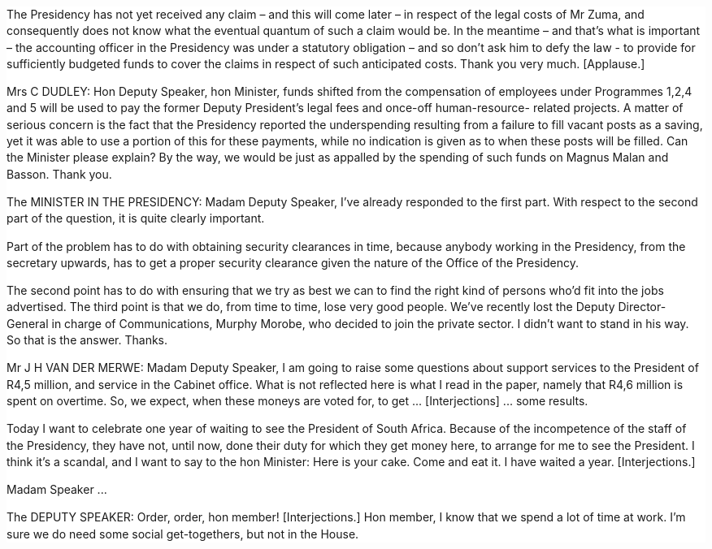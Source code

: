The Presidency has not yet received any claim – and this will come later –
in respect of the legal costs of Mr Zuma, and consequently does not know
what the eventual quantum of such a claim would be. In the meantime – and
that’s what is important – the accounting officer in the Presidency was
under a statutory obligation – and so don’t ask him to defy the law - to
provide for sufficiently budgeted funds to cover the claims in respect of
such anticipated costs. Thank you very much. [Applause.]

Mrs C DUDLEY: Hon Deputy Speaker, hon Minister, funds shifted from the
compensation of employees under Programmes 1,2,4 and 5 will be used to pay
the former Deputy President’s legal fees and once-off human-resource-
related projects. A matter of serious concern is the fact that the
Presidency reported the underspending resulting from a failure to fill
vacant posts as a saving, yet it was able to use a portion of this for
these payments, while no indication is given as to when these posts will be
filled. Can the Minister please explain? By the way, we would be just as
appalled by the spending of such funds on Magnus Malan and Basson. Thank
you.

The MINISTER IN THE PRESIDENCY: Madam Deputy Speaker, I’ve already
responded to the first part. With respect to the second part of the
question, it is quite clearly important.

Part of the problem has to do with obtaining security clearances in time,
because anybody working in the Presidency, from the secretary upwards, has
to get a proper security clearance given the nature of the Office of the
Presidency.

The second point has to do with ensuring that we try as best we can to find
the right kind of persons who’d fit into the jobs advertised. The third
point is that we do, from time to time, lose very good people. We’ve
recently lost the Deputy Director-General in charge of Communications,
Murphy Morobe, who decided to join the private sector. I didn’t want to
stand in his way. So that is the answer. Thanks.

Mr J H VAN DER MERWE: Madam Deputy Speaker, I am going to raise some
questions about support services to the President of R4,5 million, and
service in the Cabinet office. What is not reflected here is what I read in
the paper, namely that R4,6 million is spent on overtime. So, we expect,
when these moneys are voted for, to get ... [Interjections] ... some
results.

Today I want to celebrate one year of waiting to see the President of South
Africa. Because of the incompetence of the staff of the Presidency, they
have not, until now, done their duty for which they get money here, to
arrange for me to see the President. I think it’s a scandal, and I want to
say to the hon Minister: Here is your cake. Come and eat it. I have waited
a year. [Interjections.]

Madam Speaker ...

The DEPUTY SPEAKER: Order, order, hon member! [Interjections.] Hon member,
I know that we spend a lot of time at work. I’m sure we do need some social
get-togethers, but not in the House.
